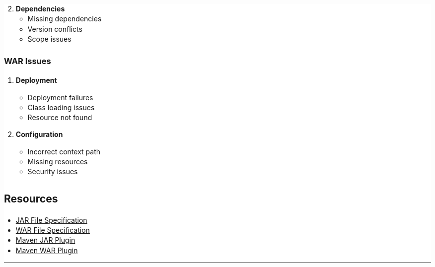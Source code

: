 2. **Dependencies**
   - Missing dependencies
   - Version conflicts
   - Scope issues

### WAR Issues
1. **Deployment**
   - Deployment failures
   - Class loading issues
   - Resource not found

2. **Configuration**
   - Incorrect context path
   - Missing resources
   - Security issues

## Resources

- [JAR File Specification](https://docs.oracle.com/javase/8/docs/technotes/guides/jar/jar.html)
- [WAR File Specification](https://javaee.github.io/tutorial/webapp003.html)
- [Maven JAR Plugin](https://maven.apache.org/plugins/maven-jar-plugin/)
- [Maven WAR Plugin](https://maven.apache.org/plugins/maven-war-plugin/) 

---